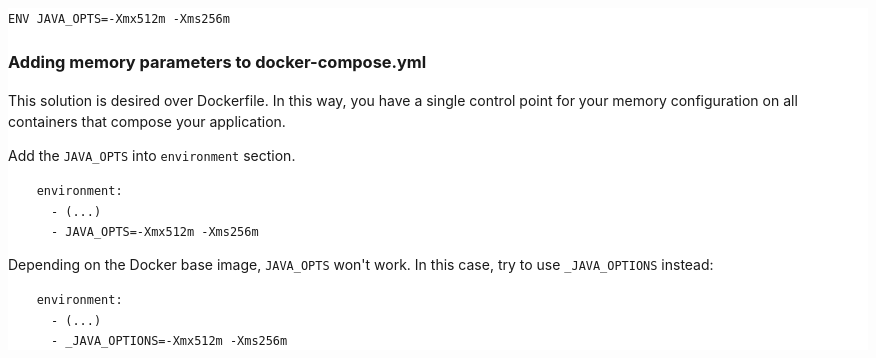     ENV JAVA_OPTS=-Xmx512m -Xms256m

### Adding memory parameters to docker-compose.yml

This solution is desired over Dockerfile. In this way, you have a single control point for your memory configuration on all containers that compose your application.

Add the `JAVA_OPTS` into `environment` section.

```
    environment:
      - (...)
      - JAVA_OPTS=-Xmx512m -Xms256m
```

Depending on the Docker base image, `JAVA_OPTS` won't work. In this case, try to use `_JAVA_OPTIONS` instead:

```
    environment:
      - (...)
      - _JAVA_OPTIONS=-Xmx512m -Xms256m
```
